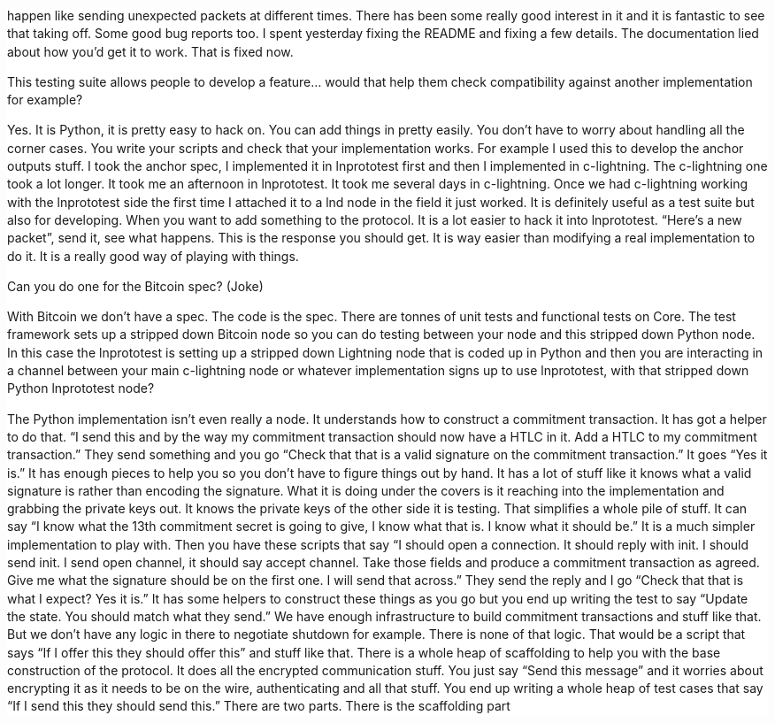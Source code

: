happen like sending unexpected packets at different times. There has
been some really good interest in it and it is fantastic to see that
taking off. Some good bug reports too. I spent yesterday fixing the
README and fixing a few details. The documentation lied about how you’d
get it to work. That is fixed now.

This testing suite allows people to develop a feature… would that help
them check compatibility against another implementation for example?

Yes. It is Python, it is pretty easy to hack on. You can add things in
pretty easily. You don’t have to worry about handling all the corner
cases. You write your scripts and check that your implementation works.
For example I used this to develop the anchor outputs stuff. I took the
anchor spec, I implemented it in lnprototest first and then I
implemented in c-lightning. The c-lightning one took a lot longer. It
took me an afternoon in lnprototest. It took me several days in
c-lightning. Once we had c-lightning working with the lnprototest side
the first time I attached it to a lnd node in the field it just worked.
It is definitely useful as a test suite but also for developing. When
you want to add something to the protocol. It is a lot easier to hack it
into lnprototest. “Here’s a new packet”, send it, see what happens. This
is the response you should get. It is way easier than modifying a real
implementation to do it. It is a really good way of playing with things.

Can you do one for the Bitcoin spec? (Joke)

With Bitcoin we don’t have a spec. The code is the spec. There are
tonnes of unit tests and functional tests on Core. The test framework
sets up a stripped down Bitcoin node so you can do testing between your
node and this stripped down Python node. In this case the lnprototest is
setting up a stripped down Lightning node that is coded up in Python and
then you are interacting in a channel between your main c-lightning node
or whatever implementation signs up to use lnprototest, with that
stripped down Python lnprototest node?

The Python implementation isn’t even really a node. It understands how
to construct a commitment transaction. It has got a helper to do that.
“I send this and by the way my commitment transaction should now have a
HTLC in it. Add a HTLC to my commitment transaction.” They send
something and you go “Check that that is a valid signature on the
commitment transaction.” It goes “Yes it is.” It has enough pieces to
help you so you don’t have to figure things out by hand. It has a lot of
stuff like it knows what a valid signature is rather than encoding the
signature. What it is doing under the covers is it reaching into the
implementation and grabbing the private keys out. It knows the private
keys of the other side it is testing. That simplifies a whole pile of
stuff. It can say “I know what the 13th commitment secret is going to
give, I know what that is. I know what it should be.” It is a much
simpler implementation to play with. Then you have these scripts that
say “I should open a connection. It should reply with init. I should
send init. I send open channel, it should say accept channel. Take those
fields and produce a commitment transaction as agreed. Give me what the
signature should be on the first one. I will send that across.” They
send the reply and I go “Check that that is what I expect? Yes it is.”
It has some helpers to construct these things as you go but you end up
writing the test to say “Update the state. You should match what they
send.” We have enough infrastructure to build commitment transactions
and stuff like that. But we don’t have any logic in there to negotiate
shutdown for example. There is none of that logic. That would be a
script that says “If I offer this they should offer this” and stuff like
that. There is a whole heap of scaffolding to help you with the base
construction of the protocol. It does all the encrypted communication
stuff. You just say “Send this message” and it worries about encrypting
it as it needs to be on the wire, authenticating and all that stuff. You
end up writing a whole heap of test cases that say “If I send this they
should send this.” There are two parts. There is the scaffolding part
